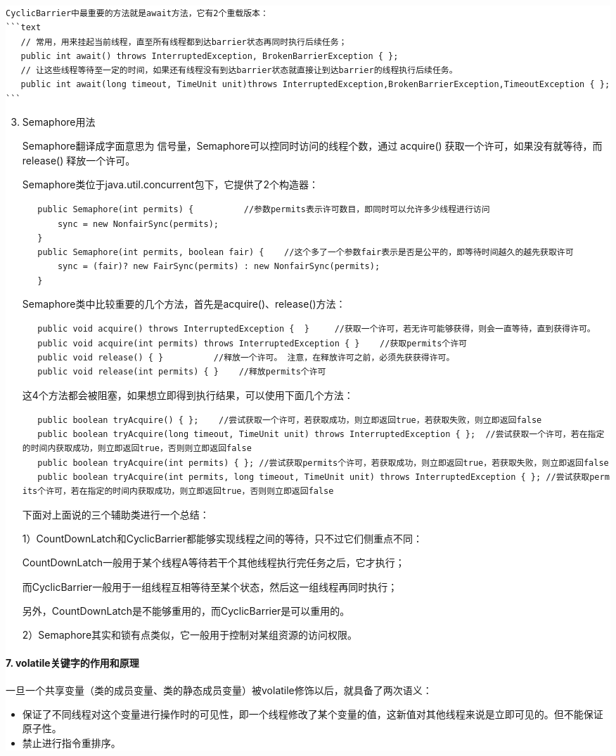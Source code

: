     CyclicBarrier中最重要的方法就是await方法，它有2个重载版本：
    ```text
       // 常用，用来挂起当前线程，直至所有线程都到达barrier状态再同时执行后续任务；
       public int await() throws InterruptedException, BrokenBarrierException { };
       // 让这些线程等待至一定的时间，如果还有线程没有到达barrier状态就直接让到达barrier的线程执行后续任务。
       public int await(long timeout, TimeUnit unit)throws InterruptedException,BrokenBarrierException,TimeoutException { };
    ```

3. Semaphore用法
    
    Semaphore翻译成字面意思为 信号量，Semaphore可以控同时访问的线程个数，通过 acquire() 获取一个许可，如果没有就等待，而 release() 释放一个许可。
    
    Semaphore类位于java.util.concurrent包下，它提供了2个构造器：
    ```text
       public Semaphore(int permits) {          //参数permits表示许可数目，即同时可以允许多少线程进行访问
           sync = new NonfairSync(permits);
       }
       public Semaphore(int permits, boolean fair) {    //这个多了一个参数fair表示是否是公平的，即等待时间越久的越先获取许可
           sync = (fair)? new FairSync(permits) : new NonfairSync(permits);
       }
    ```
    
    Semaphore类中比较重要的几个方法，首先是acquire()、release()方法：
    ```text
       public void acquire() throws InterruptedException {  }     //获取一个许可，若无许可能够获得，则会一直等待，直到获得许可。
       public void acquire(int permits) throws InterruptedException { }    //获取permits个许可
       public void release() { }          //释放一个许可。 注意，在释放许可之前，必须先获获得许可。
       public void release(int permits) { }    //释放permits个许可
    ```
    
    这4个方法都会被阻塞，如果想立即得到执行结果，可以使用下面几个方法：
    
    ```text
       public boolean tryAcquire() { };    //尝试获取一个许可，若获取成功，则立即返回true，若获取失败，则立即返回false
       public boolean tryAcquire(long timeout, TimeUnit unit) throws InterruptedException { };  //尝试获取一个许可，若在指定的时间内获取成功，则立即返回true，否则则立即返回false
       public boolean tryAcquire(int permits) { }; //尝试获取permits个许可，若获取成功，则立即返回true，若获取失败，则立即返回false
       public boolean tryAcquire(int permits, long timeout, TimeUnit unit) throws InterruptedException { }; //尝试获取permits个许可，若在指定的时间内获取成功，则立即返回true，否则则立即返回false
    ```
    下面对上面说的三个辅助类进行一个总结：
    
    1）CountDownLatch和CyclicBarrier都能够实现线程之间的等待，只不过它们侧重点不同：
    
    CountDownLatch一般用于某个线程A等待若干个其他线程执行完任务之后，它才执行；
    
    而CyclicBarrier一般用于一组线程互相等待至某个状态，然后这一组线程再同时执行；
    
    另外，CountDownLatch是不能够重用的，而CyclicBarrier是可以重用的。
    
    2）Semaphore其实和锁有点类似，它一般用于控制对某组资源的访问权限。


#### 7. volatile关键字的作用和原理

一旦一个共享变量（类的成员变量、类的静态成员变量）被volatile修饰以后，就具备了两次语义：
- 保证了不同线程对这个变量进行操作时的可见性，即一个线程修改了某个变量的值，这新值对其他线程来说是立即可见的。但不能保证原子性。
- 禁止进行指令重排序。
